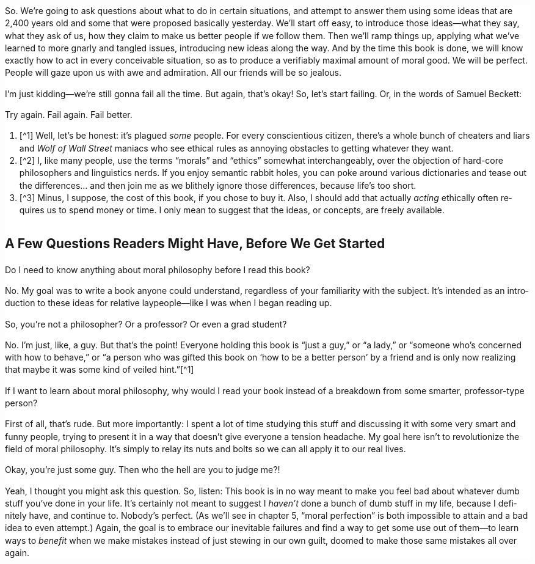 So. We’re go­ing to ask ques­tions about what to do in cer­tain sit­u­a­tions, and at­tempt to an­swer them us­ing some ideas that are 2,400 years old and some that were pro­posed ba­si­cally yes­ter­day. We’ll start off easy, to in­tro­duce those ideas—what they say, what they ask of us, how they claim to make us bet­ter peo­ple if we fol­low them. Then we’ll ramp things up, ap­ply­ing what we’ve learned to more gnarly and tan­gled is­sues, in­tro­duc­ing new ideas along the way. And by the time this book is done, we will know ex­actly how to act in ev­ery con­ceiv­able sit­u­a­tion, so as to pro­duce a ver­i­fi­ably max­i­mal amount of moral good. We will be per­fect. Peo­ple will gaze upon us with awe and ad­mi­ra­tion. All our friends will be so jeal­ous.

I’m just kid­ding—we’re still gonna fail all the time. But again, that’s okay! So, let’s start fail­ing. Or, in the words of Samuel Beck­ett:

Try again. Fail again. Fail bet­ter.

1. [^1] Well, let’s be hon­est: it’s plagued _some_ peo­ple. For ev­ery con­sci­en­tious cit­i­zen, there’s a whole bunch of cheaters and liars and _Wolf of Wall Street_ ma­ni­acs who see eth­i­cal rules as an­noy­ing ob­sta­cles to get­ting what­ever they want.
2. [^2] I, like many peo­ple, use the terms “morals” and “ethics” some­what in­ter­change­ably, over the ob­jec­tion of hard-core philoso­phers and lin­guis­tics nerds. If you en­joy se­man­tic rab­bit holes, you can poke around var­i­ous dic­tio­nar­ies and tease out the dif­fer­ences… and then join me as we blithely ig­nore those dif­fer­ences, be­cause life’s too short.
3. [^3] Mi­nus, I sup­pose, the cost of this book, if you chose to buy it. Also, I should add that ac­tu­ally _act­ing_ eth­i­cally of­ten re­quires us to spend money or time. I only mean to sug­gest that the ideas, or con­cepts, are freely avail­able.

    

## A Few Ques­tions Read­ers Might Have, Be­fore We Get Started

Do I need to know any­thing about moral phi­los­o­phy be­fore I read this book?

No. My goal was to write a book any­one could un­der­stand, re­gard­less of your fa­mil­iar­ity with the sub­ject. It’s in­tended as an in­tro­duc­tion to these ideas for rel­a­tive laypeo­ple—like I was when I be­gan read­ing up.

So, you’re not a philoso­pher? Or a pro­fes­sor? Or even a grad stu­dent?

No. I’m just, like, a guy. But that’s the point! Ev­ery­one hold­ing this book is “just a guy,” or “a lady,” or “some­one who’s con­cerned with how to be­have,” or “a per­son who was gifted this book on ‘how to be a bet­ter per­son’ by a friend and is only now re­al­iz­ing that maybe it was some kind of veiled hint.”[^1]

If I want to learn about moral phi­los­o­phy, why would I read your book in­stead of a break­down from some smarter, pro­fes­sor-type per­son?

First of all, that’s rude. But more im­por­tantly: I spent a lot of time study­ing this stuff and dis­cussing it with some very smart and funny peo­ple, try­ing to present it in a way that doesn’t give ev­ery­one a ten­sion headache. My goal here isn’t to rev­o­lu­tion­ize the field of moral phi­los­o­phy. It’s sim­ply to re­lay its nuts and bolts so we can all ap­ply it to our real lives.

Okay, you’re just some guy. Then who the hell are you to judge me?!

Yeah, I thought you might ask this ques­tion. So, lis­ten: This book is in no way meant to make you feel bad about what­ever dumb stuff you’ve done in your life. It’s cer­tainly not meant to sug­gest I _haven’t_ done a bunch of dumb stuff in my life, be­cause I def­i­nitely have, and con­tinue to. No­body’s per­fect. (As we’ll see in chap­ter 5, “moral per­fec­tion” is both im­pos­si­ble to at­tain and a bad idea to even at­tempt.) Again, the goal is to em­brace our in­evitable fail­ures and find a way to get some use out of them—to learn ways to _ben­e­fit_ when we make mis­takes in­stead of just stew­ing in our own guilt, doomed to make those same mis­takes all over again.
